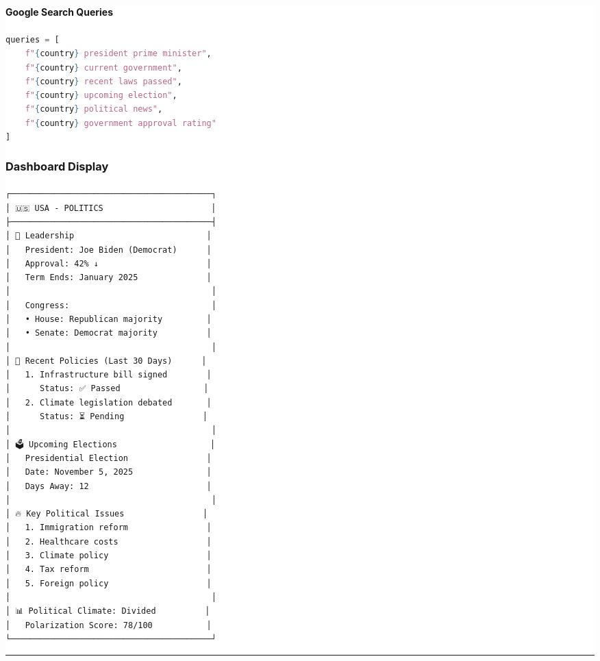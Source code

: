 #### Google Search Queries
```python
queries = [
    f"{country} president prime minister",
    f"{country} current government",
    f"{country} recent laws passed",
    f"{country} upcoming election",
    f"{country} political news",
    f"{country} government approval rating"
]
```

### Dashboard Display

```
┌─────────────────────────────────────────┐
│ 🇺🇸 USA - POLITICS                      │
├─────────────────────────────────────────┤
│ 👤 Leadership                           │
│   President: Joe Biden (Democrat)      │
│   Approval: 42% ↓                      │
│   Term Ends: January 2025              │
│                                         │
│   Congress:                             │
│   • House: Republican majority         │
│   • Senate: Democrat majority          │
│                                         │
│ 📜 Recent Policies (Last 30 Days)      │
│   1. Infrastructure bill signed        │
│      Status: ✅ Passed                 │
│   2. Climate legislation debated       │
│      Status: ⏳ Pending                │
│                                         │
│ 🗳️ Upcoming Elections                   │
│   Presidential Election                │
│   Date: November 5, 2025               │
│   Days Away: 12                        │
│                                         │
│ 🔥 Key Political Issues                │
│   1. Immigration reform                │
│   2. Healthcare costs                  │
│   3. Climate policy                    │
│   4. Tax reform                        │
│   5. Foreign policy                    │
│                                         │
│ 📊 Political Climate: Divided          │
│   Polarization Score: 78/100           │
└─────────────────────────────────────────┘
```

---
